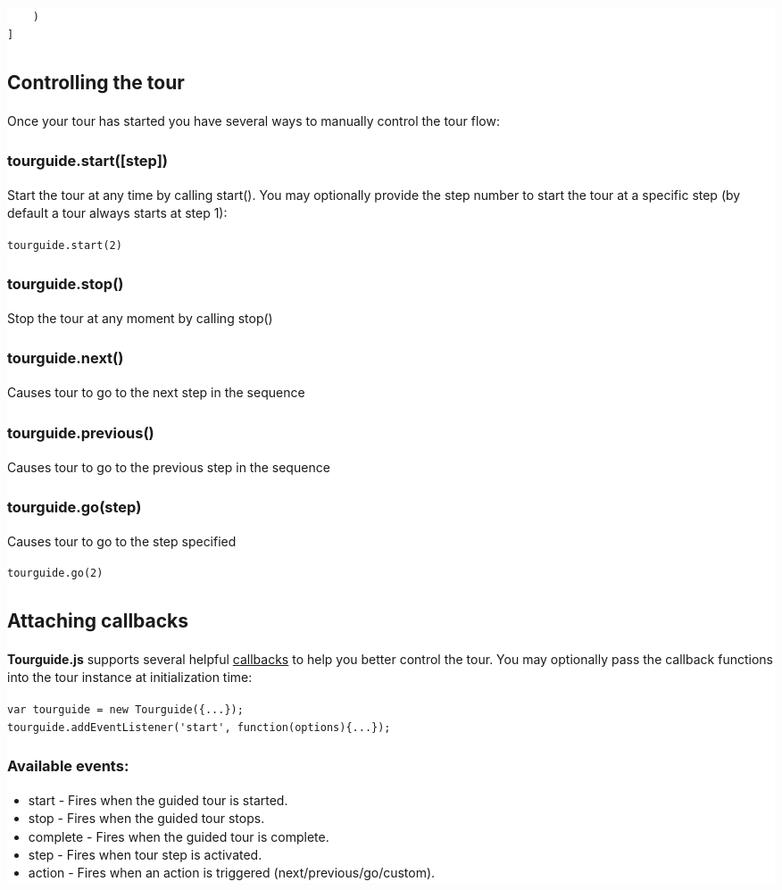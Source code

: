 ```
	)
]
```

## Controlling the tour

Once your tour has started you have several ways to manually control the tour flow:

### tourguide.start([step])

Start the tour at any time by calling start(). You may optionally provide the step number to start the tour at a specific step (by default a tour always starts at step 1):

```
tourguide.start(2)
```
### tourguide.stop()

Stop the tour at any moment by calling stop()

### tourguide.next()

Causes tour to go to the next step in the sequence

### tourguide.previous()

Causes tour to go to the previous step in the sequence

### tourguide.go(step)

Causes tour to go to the step specified

```
tourguide.go(2)
```

## Attaching callbacks

**Tourguide.js** supports several helpful [callbacks](https://developer.mozilla.org/en-US/docs/Glossary/Callback_function) to help you better control the tour. You may optionally pass the callback functions into the tour instance at initialization time:

```
var tourguide = new Tourguide({...});
tourguide.addEventListener('start', function(options){...});
```
### Available events:
* start - Fires when the guided tour is started.
* stop - Fires when the guided tour stops.
* complete - Fires when the guided tour is complete.
* step - Fires when tour step is activated.
* action - Fires when an action is triggered (next/previous/go/custom).
